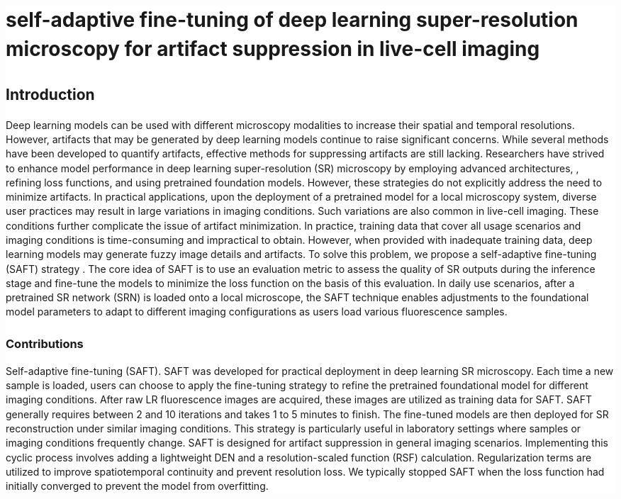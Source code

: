 # self-adaptive fine-tuning of deep learning super-resolution microscopy for artifact suppression in live-cell imaging

## Introduction

Deep learning models can be used with different microscopy modalities to increase their spatial and temporal resolutions. 
However, artifacts that may be generated by deep learning models continue to raise significant concerns. 
While several methods have been developed to quantify artifacts, effective methods for suppressing artifacts are still lacking. 
Researchers have strived to enhance model performance in deep learning super-resolution (SR) microscopy by employing advanced architectures, 
, refining loss functions,  and using pretrained foundation models.
However, these strategies do not explicitly address the need to minimize artifacts. 
In practical applications, upon the deployment of a pretrained model for a local microscopy system, 
diverse user practices may result in large variations in imaging conditions. Such variations are also common in live-cell imaging. 
These conditions further complicate the issue of artifact minimization. 
In practice, training data that cover all usage scenarios and imaging conditions is time-consuming and impractical to obtain. 
However, when provided with inadequate training data, deep learning models may generate fuzzy image details and artifacts. 
To solve this problem, we propose a self-adaptive fine-tuning (SAFT) strategy . 
The core idea of SAFT is to use an evaluation metric to assess the quality of SR outputs during the inference stage and fine-tune the models 
to minimize the loss function on the basis of this evaluation. In daily use scenarios, after a pretrained SR network (SRN) is loaded onto a 
local microscope, the SAFT technique enables adjustments to the foundational model parameters to adapt to different imaging configurations 
as users load various fluorescence samples.

### Contributions 

Self-adaptive fine-tuning (SAFT).
SAFT was developed for practical deployment in deep learning SR microscopy. 
Each time a new sample is loaded, users can choose to apply the fine-tuning strategy 
to refine the pretrained foundational model for different imaging conditions. 
After raw LR fluorescence images are acquired, these images are utilized as training data for SAFT. 
SAFT generally requires between 2 and 10 iterations and takes 1 to 5 minutes to finish. 
The fine-tuned models are then deployed for SR reconstruction under similar imaging conditions. 
This strategy is particularly useful in laboratory settings where samples or imaging conditions frequently change.
SAFT is designed for artifact suppression in general imaging scenarios. 
Implementing this cyclic process involves adding a lightweight DEN and a resolution-scaled function (RSF) 
calculation. Regularization terms are utilized to improve spatiotemporal continuity and prevent resolution loss.
We typically stopped SAFT when the loss function had initially converged to prevent the model from overfitting.
